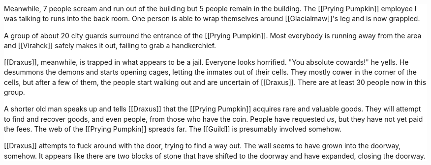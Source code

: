 Meanwhile, 7 people scream and run out of the building but 5 people remain in the building. The [[Prying Pumpkin]] employee I was talking to runs into the back room. One person is able to wrap themselves around [[Glacialmaw]]'s leg and is now grappled.

A group of about 20 city guards surround the entrance of the [[Prying Pumpkin]]. Most everybody is running away from the area and [[Virahck]] safely makes it out, failing to grab a handkerchief.

[[Draxus]], meanwhile, is trapped in what appears to be a jail. Everyone looks horrified. "You absolute cowards!" he yells. He desummons the demons and starts opening cages, letting the inmates out of their cells. They mostly cower in the corner of the cells, but after a few of them, the people start walking out and are uncertain of [[Draxus]]. There are at least 30 people now in this group.

A shorter old man speaks up and tells [[Draxus]] that the [[Prying Pumpkin]] acquires rare and valuable goods. They will attempt to find and recover goods, and even people, from those who have the coin. People have requested *us*, but they have not yet paid the fees. The web of the [[Prying Pumpkin]] spreads far. The [[Guild]] is presumably involved somehow.

[[Draxus]] attempts to fuck around with the door, trying to find a way out. The wall seems to have grown into the doorway, somehow. It appears like there are two blocks of stone that have shifted to the doorway and have expanded, closing the doorway.